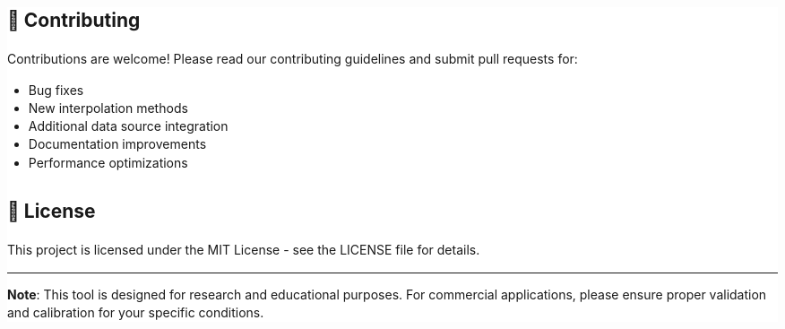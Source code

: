 ## 🤝 Contributing

Contributions are welcome! Please read our contributing guidelines and submit pull requests for:
- Bug fixes
- New interpolation methods
- Additional data source integration
- Documentation improvements
- Performance optimizations

## 📄 License

This project is licensed under the MIT License - see the LICENSE file for details.

---

**Note**: This tool is designed for research and educational purposes. For commercial applications, please ensure proper validation and calibration for your specific conditions. 